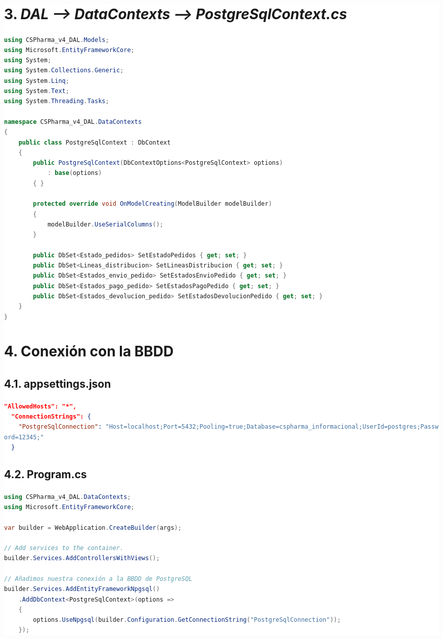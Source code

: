 # 3. *DAL --> DataContexts --> PostgreSqlContext.cs*

```csharp
using CSPharma_v4_DAL.Models;
using Microsoft.EntityFrameworkCore;
using System;
using System.Collections.Generic;
using System.Linq;
using System.Text;
using System.Threading.Tasks;

namespace CSPharma_v4_DAL.DataContexts
{
    public class PostgreSqlContext : DbContext
    {
        public PostgreSqlContext(DbContextOptions<PostgreSqlContext> options)
            : base(options)
        { }

        protected override void OnModelCreating(ModelBuilder modelBuilder)
        {
            modelBuilder.UseSerialColumns();
        }

        public DbSet<Estado_pedidos> SetEstadoPedidos { get; set; }
        public DbSet<Lineas_distribucion> SetLineasDistribucion { get; set; }
        public DbSet<Estados_envio_pedido> SetEstadosEnvioPedido { get; set; }
        public DbSet<Estados_pago_pedido> SetEstadosPagoPedido { get; set; }
        public DbSet<Estados_devolucion_pedido> SetEstadosDevolucionPedido { get; set; }
    }
}
```

# 4. Conexión con la BBDD

## 4.1. appsettings.json

```json
"AllowedHosts": "*",
  "ConnectionStrings": {
    "PostgreSqlConnection": "Host=localhost;Port=5432;Pooling=true;Database=cspharma_informacional;UserId=postgres;Password=12345;"
  }
```

## 4.2. Program.cs

```csharp
using CSPharma_v4_DAL.DataContexts;
using Microsoft.EntityFrameworkCore;

var builder = WebApplication.CreateBuilder(args);

// Add services to the container.
builder.Services.AddControllersWithViews();

// Añadimos nuestra conexión a la BBDD de PostgreSQL
builder.Services.AddEntityFrameworkNpgsql()
    .AddDbContext<PostgreSqlContext>(options =>
    {
        options.UseNpgsql(builder.Configuration.GetConnectionString("PostgreSqlConnection"));
    });
```